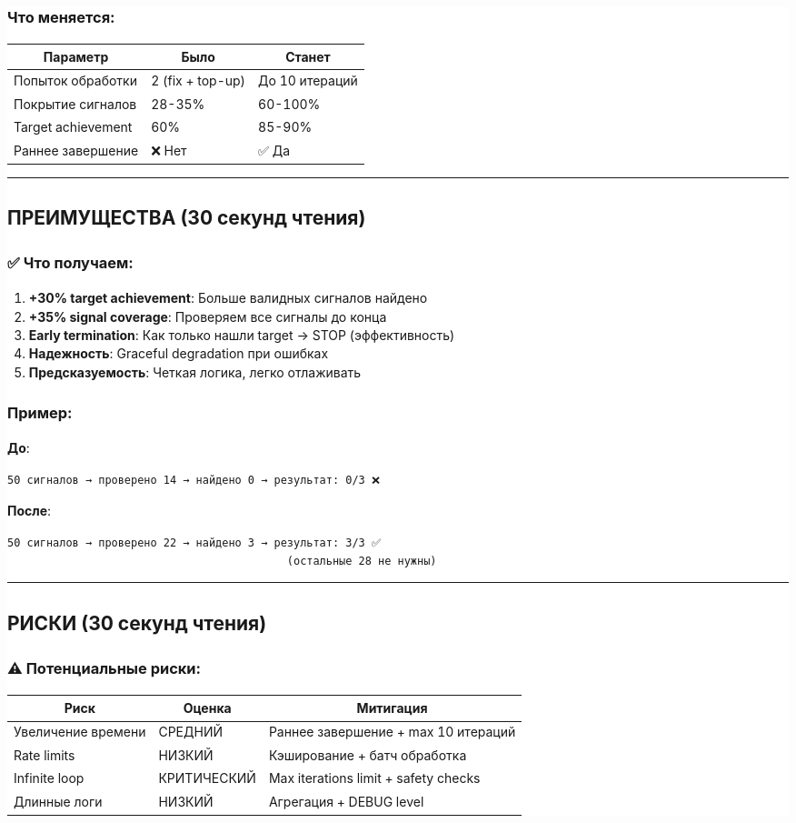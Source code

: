 ### Что меняется:

| Параметр | Было | Станет |
|----------|------|--------|
| Попыток обработки | 2 (fix + top-up) | До 10 итераций |
| Покрытие сигналов | 28-35% | 60-100% |
| Target achievement | 60% | 85-90% |
| Раннее завершение | ❌ Нет | ✅ Да |

---

## ПРЕИМУЩЕСТВА (30 секунд чтения)

### ✅ Что получаем:

1. **+30% target achievement**: Больше валидных сигналов найдено
2. **+35% signal coverage**: Проверяем все сигналы до конца
3. **Early termination**: Как только нашли target → STOP (эффективность)
4. **Надежность**: Graceful degradation при ошибках
5. **Предсказуемость**: Четкая логика, легко отлаживать

### Пример:

**До**:
```
50 сигналов → проверено 14 → найдено 0 → результат: 0/3 ❌
```

**После**:
```
50 сигналов → проверено 22 → найдено 3 → результат: 3/3 ✅
                                           (остальные 28 не нужны)
```

---

## РИСКИ (30 секунд чтения)

### ⚠️ Потенциальные риски:

| Риск | Оценка | Митигация |
|------|--------|-----------|
| Увеличение времени | СРЕДНИЙ | Раннее завершение + max 10 итераций |
| Rate limits | НИЗКИЙ | Кэширование + батч обработка |
| Infinite loop | КРИТИЧЕСКИЙ | Max iterations limit + safety checks |
| Длинные логи | НИЗКИЙ | Агрегация + DEBUG level |

